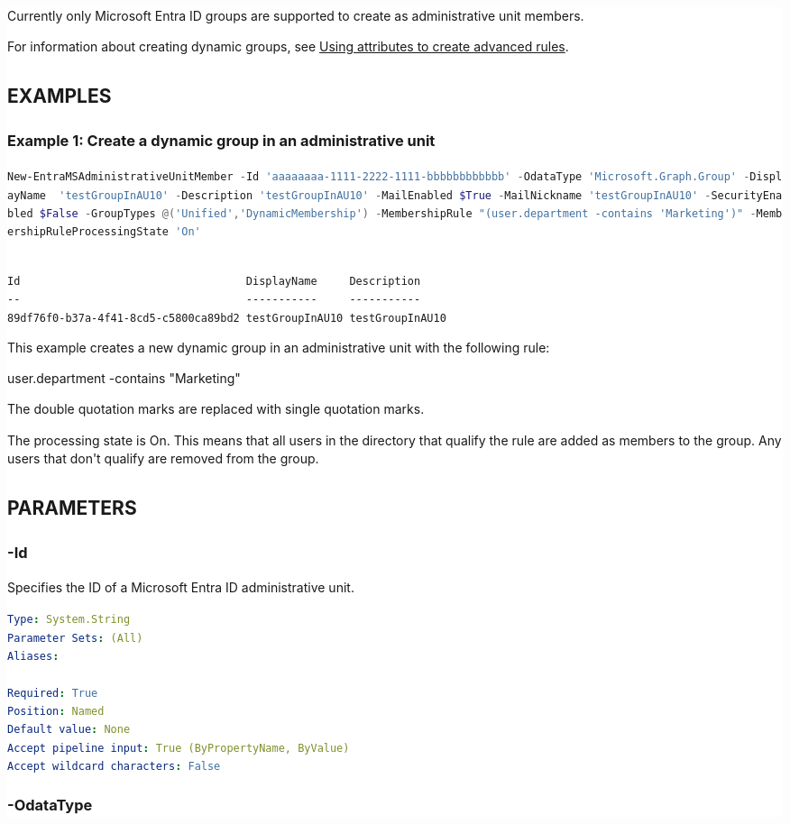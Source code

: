 Currently only Microsoft Entra ID groups are supported to create as administrative unit members.

For information about creating dynamic groups, see [Using attributes to create advanced rules](https://azure.microsoft.com/en-us/documentation/articles/active-directory-accessmanagement-groups-with-advanced-rules/).

## EXAMPLES

### Example 1: Create a dynamic group in an administrative unit

```powershell
New-EntraMSAdministrativeUnitMember -Id 'aaaaaaaa-1111-2222-1111-bbbbbbbbbbbb' -OdataType 'Microsoft.Graph.Group' -DisplayName  'testGroupInAU10' -Description 'testGroupInAU10' -MailEnabled $True -MailNickname 'testGroupInAU10' -SecurityEnabled $False -GroupTypes @('Unified','DynamicMembership') -MembershipRule "(user.department -contains 'Marketing')" -MembershipRuleProcessingState 'On'
```

```output

Id                                   DisplayName     Description
--                                   -----------     -----------
89df76f0-b37a-4f41-8cd5-c5800ca89bd2 testGroupInAU10 testGroupInAU10
```

This example creates a new dynamic group in an administrative unit with the following rule:

user.department -contains "Marketing"

The double quotation marks are replaced with single quotation marks.

The processing state is On.
This means that all users in the directory that qualify the rule are added as members to the group.
Any users that don't qualify are removed from the group.

## PARAMETERS

### -Id

Specifies the ID of a Microsoft Entra ID administrative unit.

```yaml
Type: System.String
Parameter Sets: (All)
Aliases:

Required: True
Position: Named
Default value: None
Accept pipeline input: True (ByPropertyName, ByValue)
Accept wildcard characters: False
```

### -OdataType
